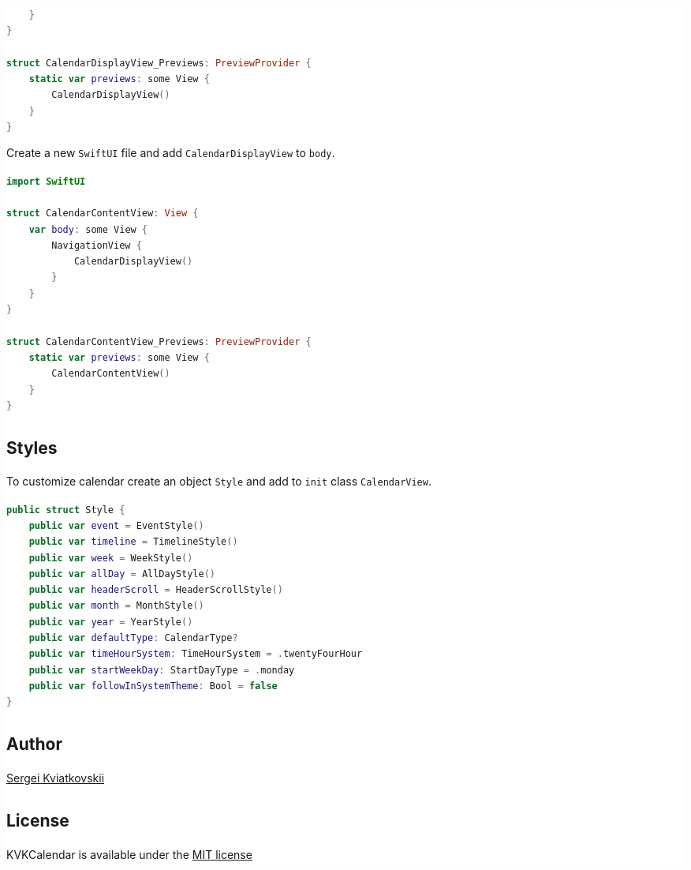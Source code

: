 ```swift
    }
}

struct CalendarDisplayView_Previews: PreviewProvider {
    static var previews: some View {
        CalendarDisplayView()
    }
}
```

Create a new `SwiftUI` file and add `CalendarDisplayView` to `body`.

```swift
import SwiftUI

struct CalendarContentView: View {    
    var body: some View {
        NavigationView {
            CalendarDisplayView()
        }
    }
}

struct CalendarContentView_Previews: PreviewProvider {
    static var previews: some View {
        CalendarContentView()
    }
}
```

## Styles
To customize calendar create an object `Style` and add to `init` class `CalendarView`.

```swift
public struct Style {
    public var event = EventStyle()
    public var timeline = TimelineStyle()
    public var week = WeekStyle()
    public var allDay = AllDayStyle()
    public var headerScroll = HeaderScrollStyle()
    public var month = MonthStyle()
    public var year = YearStyle()
    public var defaultType: CalendarType?
    public var timeHourSystem: TimeHourSystem = .twentyFourHour
    public var startWeekDay: StartDayType = .monday
    public var followInSystemTheme: Bool = false    
}
```

## Author

[Sergei Kviatkovskii](https://github.com/kvyatkovskys)

## License

KVKCalendar is available under the [MIT license](https://github.com/kvyatkovskys/KVKCalendar/blob/master/LICENSE.md)
